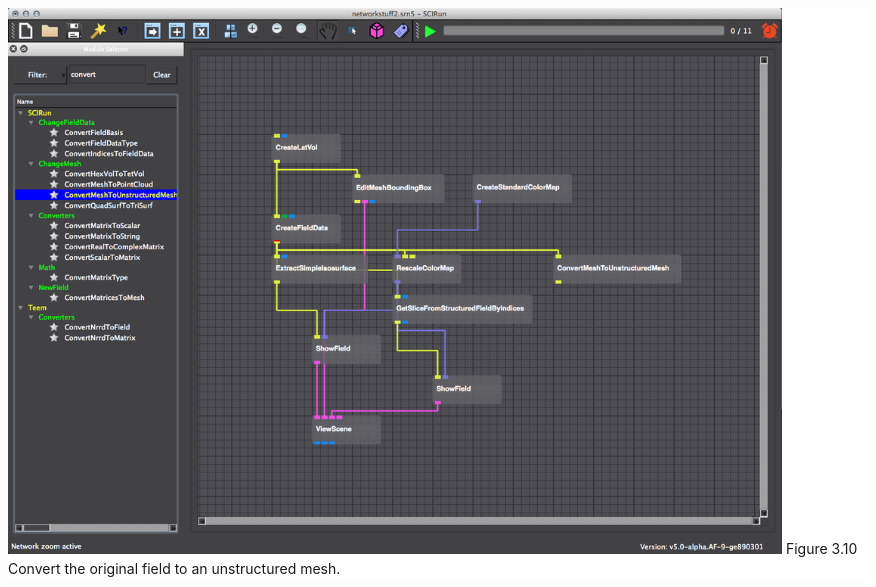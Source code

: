 <img src="BasicTutorial_figures/convertmesh.png" title="Convert the original field to an unstructured mesh." style="width:90.0%" />
Figure 3.10 Convert the original field to an unstructured mesh.

